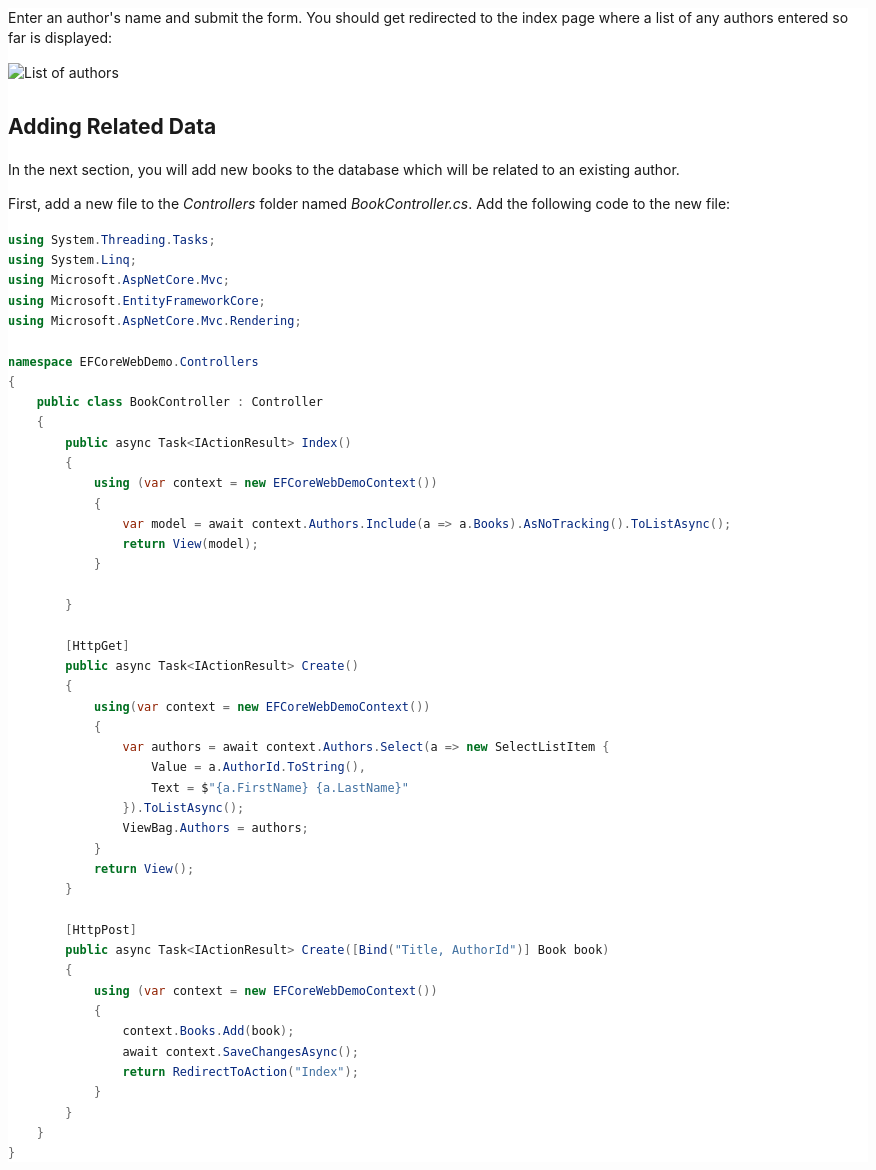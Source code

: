Enter an author's name and submit the form. You should get redirected to the index page where a list of any authors entered so far is displayed:

![List of authors](/images/2017-03-03_21-45-50.png)

## Adding Related Data

In the next section, you will add new books to the database which will be related to an existing author.

First, add a new file to the _Controllers_ folder named _BookController.cs_. Add the following code to the new file:

```csharp
using System.Threading.Tasks;
using System.Linq;
using Microsoft.AspNetCore.Mvc;
using Microsoft.EntityFrameworkCore;
using Microsoft.AspNetCore.Mvc.Rendering;

namespace EFCoreWebDemo.Controllers
{
    public class BookController : Controller
    {
        public async Task<IActionResult> Index()
        {
            using (var context = new EFCoreWebDemoContext())
            {
                var model = await context.Authors.Include(a => a.Books).AsNoTracking().ToListAsync();
                return View(model);
            }
            
        }  

        [HttpGet]
        public async Task<IActionResult> Create()
        {
            using(var context = new EFCoreWebDemoContext())
            {
                var authors = await context.Authors.Select(a => new SelectListItem {
                    Value = a.AuthorId.ToString(), 
                    Text = $"{a.FirstName} {a.LastName}"
                }).ToListAsync();
                ViewBag.Authors = authors;
            }
            return View();
        }

        [HttpPost]
        public async Task<IActionResult> Create([Bind("Title, AuthorId")] Book book)
        {
            using (var context = new EFCoreWebDemoContext())
            {
                context.Books.Add(book);
                await context.SaveChangesAsync();
                return RedirectToAction("Index");
            }
        }
    }
}
```